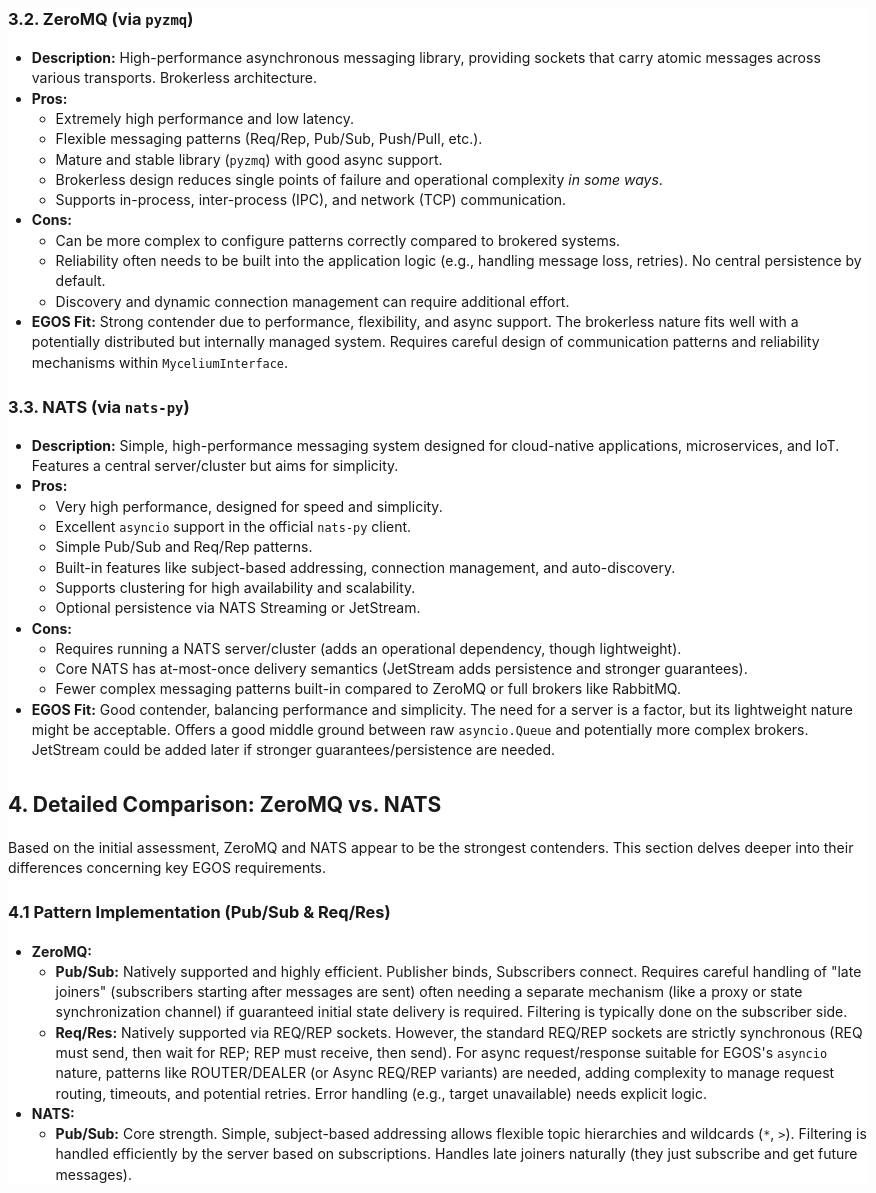 ### 3.2. ZeroMQ (via `pyzmq`)

* **Description:** High-performance asynchronous messaging library, providing sockets that carry atomic messages across various transports. Brokerless architecture.
* **Pros:**
  * Extremely high performance and low latency.
  * Flexible messaging patterns (Req/Rep, Pub/Sub, Push/Pull, etc.).
  * Mature and stable library (`pyzmq`) with good async support.
  * Brokerless design reduces single points of failure and operational complexity *in some ways*.
  * Supports in-process, inter-process (IPC), and network (TCP) communication.
* **Cons:**
  * Can be more complex to configure patterns correctly compared to brokered systems.
  * Reliability often needs to be built into the application logic (e.g., handling message loss, retries). No central persistence by default.
  * Discovery and dynamic connection management can require additional effort.
* **EGOS Fit:** Strong contender due to performance, flexibility, and async support. The brokerless nature fits well with a potentially distributed but internally managed system. Requires careful design of communication patterns and reliability mechanisms within `MyceliumInterface`.

### 3.3. NATS (via `nats-py`)

* **Description:** Simple, high-performance messaging system designed for cloud-native applications, microservices, and IoT. Features a central server/cluster but aims for simplicity.
* **Pros:**
  * Very high performance, designed for speed and simplicity.
  * Excellent `asyncio` support in the official `nats-py` client.
  * Simple Pub/Sub and Req/Rep patterns.
  * Built-in features like subject-based addressing, connection management, and auto-discovery.
  * Supports clustering for high availability and scalability.
  * Optional persistence via NATS Streaming or JetStream.
* **Cons:**
  * Requires running a NATS server/cluster (adds an operational dependency, though lightweight).
  * Core NATS has at-most-once delivery semantics (JetStream adds persistence and stronger guarantees).
  * Fewer complex messaging patterns built-in compared to ZeroMQ or full brokers like RabbitMQ.
* **EGOS Fit:** Good contender, balancing performance and simplicity. The need for a server is a factor, but its lightweight nature might be acceptable. Offers a good middle ground between raw `asyncio.Queue` and potentially more complex brokers. JetStream could be added later if stronger guarantees/persistence are needed.

## 4. Detailed Comparison: ZeroMQ vs. NATS

Based on the initial assessment, ZeroMQ and NATS appear to be the strongest contenders. This section delves deeper into their differences concerning key EGOS requirements.

### 4.1 Pattern Implementation (Pub/Sub & Req/Res)

* **ZeroMQ:**
  * **Pub/Sub:** Natively supported and highly efficient. Publisher binds, Subscribers connect. Requires careful handling of "late joiners" (subscribers starting after messages are sent) often needing a separate mechanism (like a proxy or state synchronization channel) if guaranteed initial state delivery is required. Filtering is typically done on the subscriber side.
  * **Req/Res:** Natively supported via REQ/REP sockets. However, the standard REQ/REP sockets are strictly synchronous (REQ must send, then wait for REP; REP must receive, then send). For async request/response suitable for EGOS's `asyncio` nature, patterns like ROUTER/DEALER (or Async REQ/REP variants) are needed, adding complexity to manage request routing, timeouts, and potential retries. Error handling (e.g., target unavailable) needs explicit logic.
* **NATS:**
  * **Pub/Sub:** Core strength. Simple, subject-based addressing allows flexible topic hierarchies and wildcards (`*`, `>`). Filtering is handled efficiently by the server based on subscriptions. Handles late joiners naturally (they just subscribe and get future messages).
